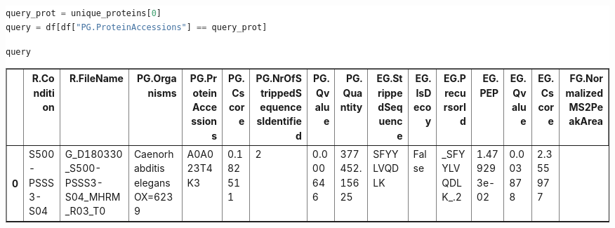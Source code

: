 



```python
query_prot = unique_proteins[0]
query = df[df["PG.ProteinAccessions"] == query_prot]

```


```python
query
```




<div>
<style scoped>
    .dataframe tbody tr th:only-of-type {
        vertical-align: middle;
    }

    .dataframe tbody tr th {
        vertical-align: top;
    }

    .dataframe thead th {
        text-align: right;
    }
</style>
<table border="1" class="dataframe">
  <thead>
    <tr style="text-align: right;">
      <th></th>
      <th>R.Condition</th>
      <th>R.FileName</th>
      <th>PG.Organisms</th>
      <th>PG.ProteinAccessions</th>
      <th>PG.Cscore</th>
      <th>PG.NrOfStrippedSequencesIdentified</th>
      <th>PG.Qvalue</th>
      <th>PG.Quantity</th>
      <th>EG.StrippedSequence</th>
      <th>EG.IsDecoy</th>
      <th>EG.PrecursorId</th>
      <th>EG.PEP</th>
      <th>EG.Qvalue</th>
      <th>EG.Cscore</th>
      <th>FG.NormalizedMS2PeakArea</th>
    </tr>
  </thead>
  <tbody>
    <tr>
      <th>0</th>
      <td>S500-PSSS3-S04</td>
      <td>G_D180330_S500-PSSS3-S04_MHRM_R03_T0</td>
      <td>Caenorhabditis elegans OX=6239</td>
      <td>A0A023T4K3</td>
      <td>0.182511</td>
      <td>2</td>
      <td>0.000646</td>
      <td>377452.15625</td>
      <td>SFYYLVQDLK</td>
      <td>False</td>
      <td>_SFYYLVQDLK_.2</td>
      <td>1.479293e-02</td>
      <td>0.003878</td>
      <td>2.355977</td>